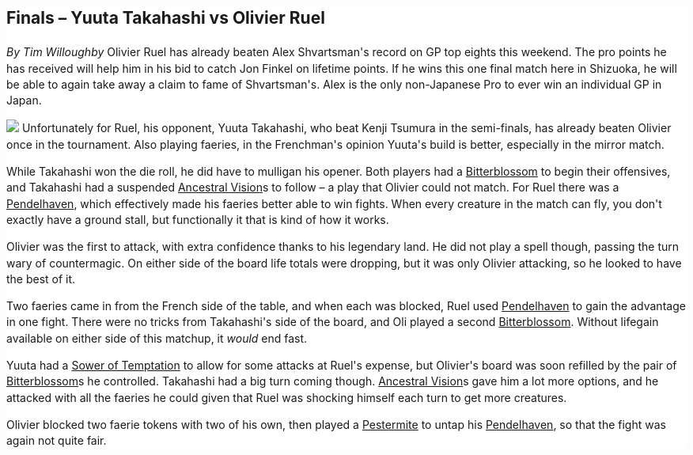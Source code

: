 

Finals – Yuuta Takahashi vs Olivier Ruel
----------------------------------------


*By Tim Willoughby*
Olivier Ruel has already beaten Alex Shvartsman's record on GP top eights this weekend. The pro points he has received will help him in his bid to catch Jon Finkel on lifetime points. If he wins this one final match here in Shizuoka, he will be able to again take away a claim to fame of Shvartsman's. Alex is the only non-Japanese Pro to ever win an individual GP in Japan.


![](https://media.magic.wizards.com/image_legacy_migration/sideboard/images/gpshi08/final-ruel.jpg) Unfortunately for Ruel, his opponent, Yuuta Takahashi, who beat Kenji Tsumura in the semi-finals, has already beaten Olivier once in the tournament. Also playing faeries, in the Frenchman's opinion Yuuta's build is better, especially in the mirror match.


While Takahashi won the die roll, he did have to mulligan his opener. Both players had a [Bitterblossom](http://gatherer.wizards.com/Pages/Card/Details.aspx?name=Bitterblossom) to begin their offensives, and Takahashi had a suspended [Ancestral Vision](http://gatherer.wizards.com/Pages/Card/Details.aspx?name=Ancestral+Vision)s to follow – a play that Olivier could not match. For Ruel there was a [Pendelhaven](http://gatherer.wizards.com/Pages/Card/Details.aspx?name=Pendelhaven), which effectively made his faeries better able to win fights. When every creature in the match can fly, you don't exactly have a ground stall, but functionally it that is kind of how it works.


Olivier was the first to attack, with extra confidence thanks to his legendary land. He did not play a spell though, passing the turn wary of countermagic. On either side of the board life totals were dropping, but it was only Olivier attacking, so he looked to have the best of it.


Two faeries came in from the French side of the table, and when each was blocked, Ruel used [Pendelhaven](http://gatherer.wizards.com/Pages/Card/Details.aspx?name=Pendelhaven) to gain the advantage in one fight. There were no tricks from Takahashi's side of the board, and Oli played a second [Bitterblossom](http://gatherer.wizards.com/Pages/Card/Details.aspx?name=Bitterblossom). Without lifegain available on either side of this matchup, it *would* end fast.


Yuuta had a [Sower of Temptation](http://gatherer.wizards.com/Pages/Card/Details.aspx?name=Sower+of+Temptation) to allow for some attacks at Ruel's expense, but Olivier's board was soon refilled by the pair of [Bitterblossom](http://gatherer.wizards.com/Pages/Card/Details.aspx?name=Bitterblossom)s he controlled. Takahashi had a big turn coming though. [Ancestral Vision](http://gatherer.wizards.com/Pages/Card/Details.aspx?name=Ancestral+Vision)s gave him a lot more options, and he attacked with all the faeries he could given that Ruel was shocking himself each turn to get more creatures.


Olivier blocked two faerie tokens with two of his own, then played a [Pestermite](http://gatherer.wizards.com/Pages/Card/Details.aspx?name=Pestermite) to untap his [Pendelhaven](http://gatherer.wizards.com/Pages/Card/Details.aspx?name=Pendelhaven), so that the fight was again not quite fair.

